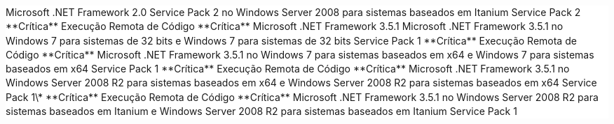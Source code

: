 </td>
</tr>
<tr>
<td style="border:1px solid black;">
Microsoft .NET Framework 2.0 Service Pack 2 no Windows Server 2008 para sistemas baseados em Itanium Service Pack 2
</td>
<td style="border:1px solid black;">
**Crítica**  
Execução Remota de Código
</td>
<td style="border:1px solid black;">
**Crítica**
</td>
</tr>
<tr>
<th colspan="3">
Microsoft .NET Framework 3.5.1
</th>
</tr>
<tr class="alternateRow">
<td style="border:1px solid black;">
Microsoft .NET Framework 3.5.1 no Windows 7 para sistemas de 32 bits e Windows 7 para sistemas de 32 bits Service Pack 1
</td>
<td style="border:1px solid black;">
**Crítica**  
Execução Remota de Código
</td>
<td style="border:1px solid black;">
**Crítica**
</td>
</tr>
<tr>
<td style="border:1px solid black;">
Microsoft .NET Framework 3.5.1 no Windows 7 para sistemas baseados em x64 e Windows 7 para sistemas baseados em x64 Service Pack 1
</td>
<td style="border:1px solid black;">
**Crítica**  
Execução Remota de Código
</td>
<td style="border:1px solid black;">
**Crítica**
</td>
</tr>
<tr class="alternateRow">
<td style="border:1px solid black;">
Microsoft .NET Framework 3.5.1 no Windows Server 2008 R2 para sistemas baseados em x64 e Windows Server 2008 R2 para sistemas baseados em x64 Service Pack 1\*
</td>
<td style="border:1px solid black;">
**Crítica**  
Execução Remota de Código
</td>
<td style="border:1px solid black;">
**Crítica**
</td>
</tr>
<tr>
<td style="border:1px solid black;">
Microsoft .NET Framework 3.5.1 no Windows Server 2008 R2 para sistemas baseados em Itanium e Windows Server 2008 R2 para sistemas baseados em Itanium Service Pack 1
</td>
